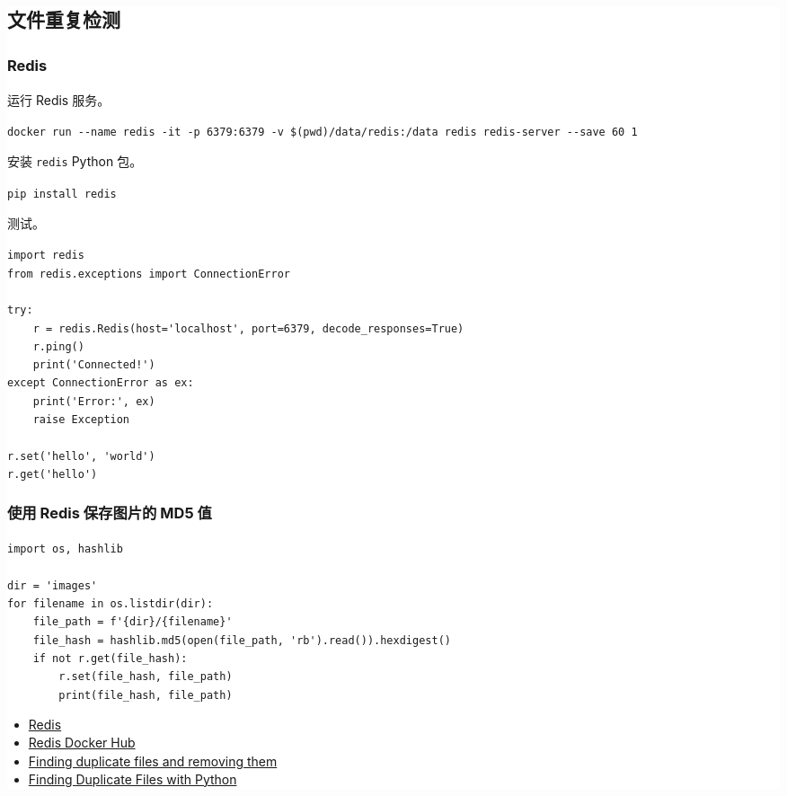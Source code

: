 
## 文件重复检测
### Redis

运行 Redis 服务。

```shell
docker run --name redis -it -p 6379:6379 -v $(pwd)/data/redis:/data redis redis-server --save 60 1
```

安装 `redis` Python 包。

```shell
pip install redis
```

测试。

```shell
import redis
from redis.exceptions import ConnectionError

try:
    r = redis.Redis(host='localhost', port=6379, decode_responses=True)
    r.ping()
    print('Connected!')
except ConnectionError as ex:
    print('Error:', ex)
    raise Exception

r.set('hello', 'world')
r.get('hello')
```

### 使用 Redis 保存图片的 MD5 值

```shell
import os, hashlib

dir = 'images'
for filename in os.listdir(dir):
    file_path = f'{dir}/{filename}'
    file_hash = hashlib.md5(open(file_path, 'rb').read()).hexdigest()
    if not r.get(file_hash):
        r.set(file_hash, file_path)
        print(file_hash, file_path)
```

* [Redis](https://redis.io/)
* [Redis Docker Hub](https://hub.docker.com/_/redis)
* [Finding duplicate files and removing them](https://stackoverflow.com/questions/748675/finding-duplicate-files-and-removing-them)
* [Finding Duplicate Files with Python](https://www.geeksforgeeks.org/finding-duplicate-files-with-python/)

